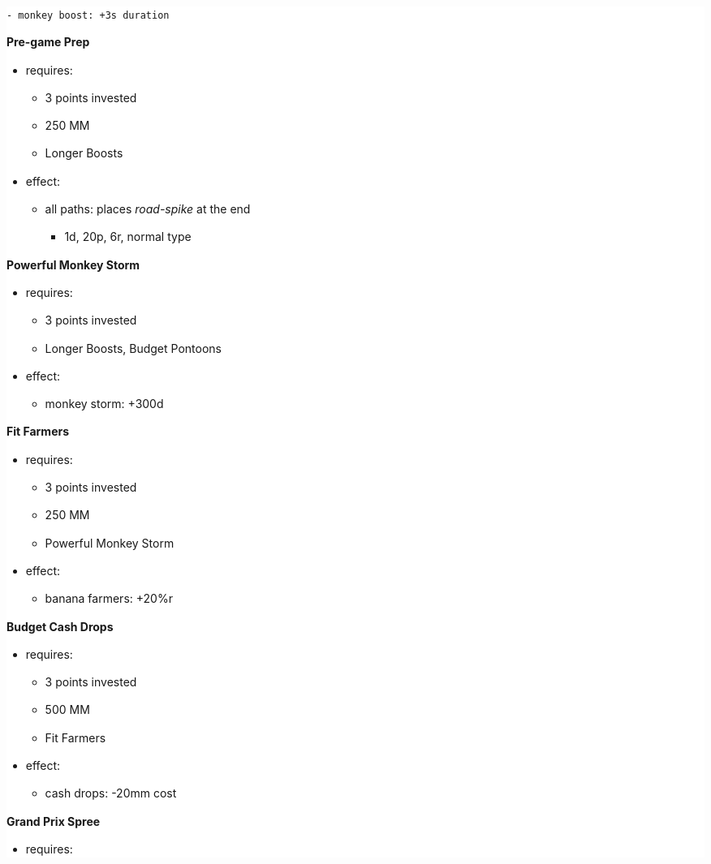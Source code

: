     - monkey boost: +3s duration
        

**Pre-game Prep**

- requires:
    
    - 3 points invested
        
    - 250 MM
        
    - Longer Boosts
        
- effect:
    
    - all paths: places _road-spike_ at the end
        
        - 1d, 20p, 6r, normal type
            

**Powerful Monkey Storm**

- requires:
    
    - 3 points invested
        
    - Longer Boosts, Budget Pontoons
        
- effect:
    
    - monkey storm: +300d
        

**Fit Farmers**

- requires:
    
    - 3 points invested
        
    - 250 MM
        
    - Powerful Monkey Storm
        
- effect:
    
    - banana farmers: +20%r
        

**Budget Cash Drops**

- requires:
    
    - 3 points invested
        
    - 500 MM
        
    - Fit Farmers
        
- effect:
    
    - cash drops: -20mm cost
        

**Grand Prix Spree**

- requires:
    